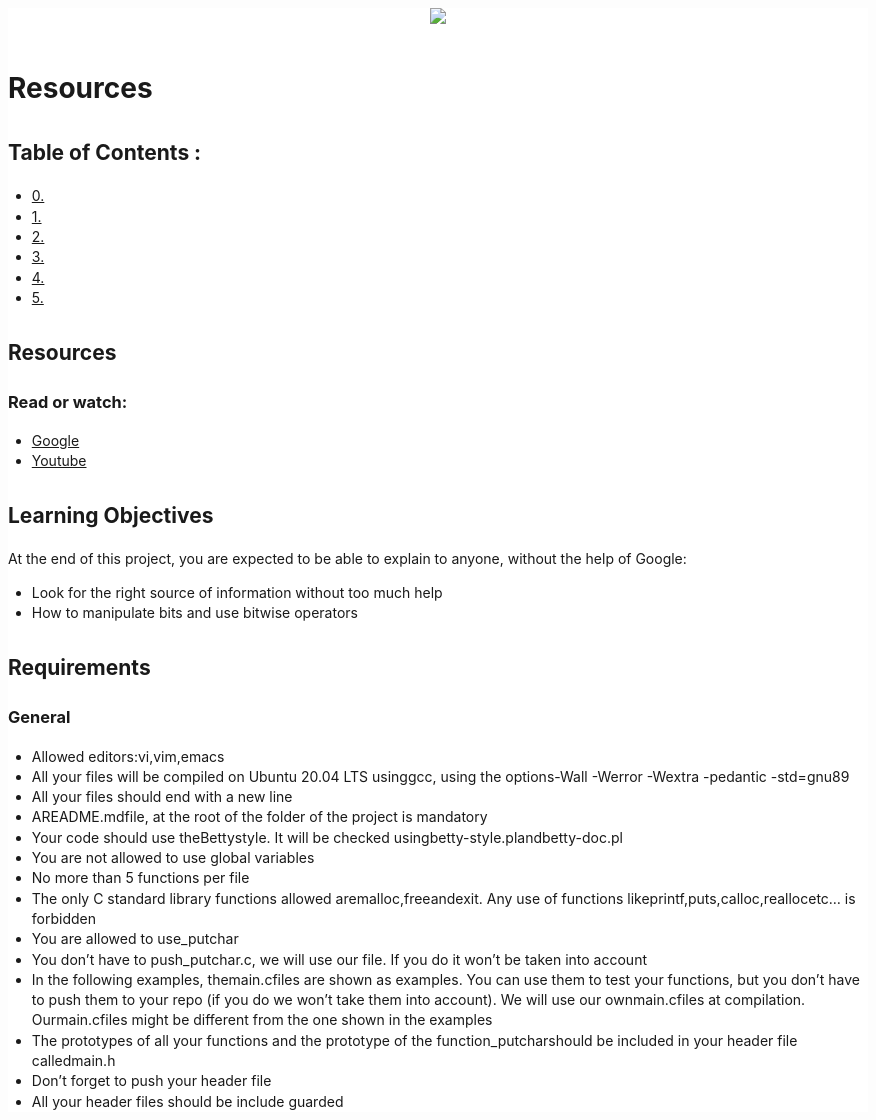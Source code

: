 <div align="center"><img src="https://github.com/ksyv/holbertonschool-web_front_end/blob/main/baniere_holberton.png"></div>

# Resources

## Table of Contents :

  - [0. ](#subparagraph0)
  - [1. ](#subparagraph1)
  - [2. ](#subparagraph2)
  - [3. ](#subparagraph3)
  - [4. ](#subparagraph4)
  - [5. ](#subparagraph5)

## Resources
### Read or watch:
* [Google](/rltoken/K6QcR1Dp4e5u67E586ooiA)
* [Youtube](/rltoken/cdSMJd0abHiCWCYwt6_Dmw)

## Learning Objectives
At the end of this project, you are expected to be able to explain to anyone, without the help of Google:
* Look for the right source of information without too much help
* How to manipulate bits and use bitwise operators

## Requirements
### General
* Allowed editors:vi,vim,emacs
* All your files will be compiled on Ubuntu 20.04 LTS usinggcc, using the options-Wall -Werror -Wextra -pedantic -std=gnu89
* All your files should end with a new line
* AREADME.mdfile, at the root of the folder of the project is mandatory
* Your code should use theBettystyle. It will be checked usingbetty-style.plandbetty-doc.pl
* You are not allowed to use global variables
* No more than 5 functions per file
* The only C standard library functions allowed aremalloc,freeandexit. Any use of functions likeprintf,puts,calloc,reallocetc… is forbidden
* You are allowed to use_putchar
* You don’t have to push_putchar.c, we will use our file. If you do it won’t be taken into account
* In the following examples, themain.cfiles are shown as examples. You can use them to test your functions, but you don’t have to push them to your repo (if you do we won’t take them into account). We will use our ownmain.cfiles at compilation. Ourmain.cfiles might be different from the one shown in the examples
* The prototypes of all your functions and the prototype of the function_putcharshould be included in your header file calledmain.h
* Don’t forget to push your header file
* All your header files should be include guarded
